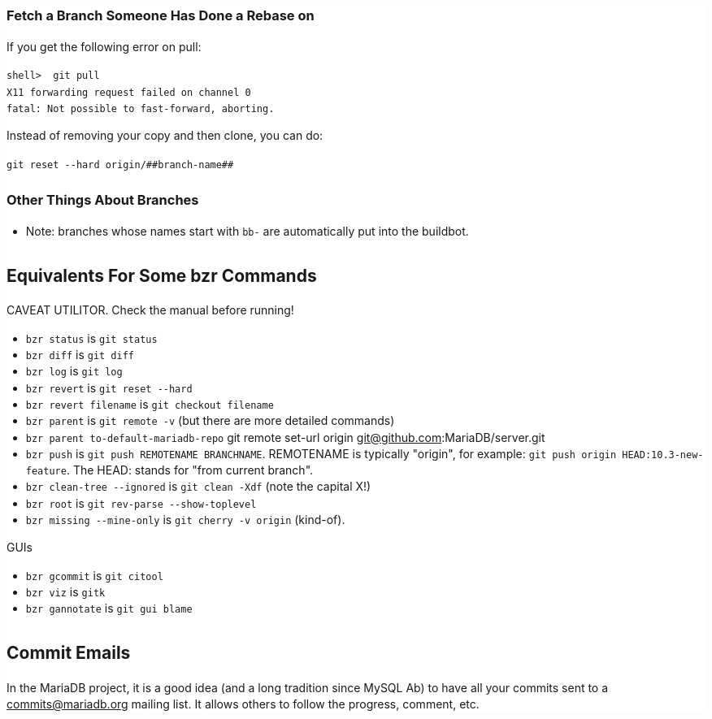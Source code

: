 ### Fetch a Branch Someone Has Done a Rebase on


If you get the following error on pull:


```
shell>  git pull
X11 forwarding request failed on channel 0
fatal: Not possible to fast-forward, aborting.
```

Instead of removing your copy and then clone, you can do:


```
git reset --hard origin/##branch-name##
```

### Other Things About Branches


* Note: branches whose names start with `bb-` are automatically put into the buildbot.


## Equivalents For Some bzr Commands


CAVEAT UTILITOR. Check the manual before running!


* `bzr status` is `git status`
* `bzr diff` is `git diff`
* `bzr log` is `git log`
* `bzr revert` is `git reset --hard`
* `bzr revert filename` is `git checkout filename`
* `bzr parent` is `git remote -v` (but there are more detailed commands)
* `bzr parent to-default-mariadb-repo` git remote set-url origin git@github.com:MariaDB/server.git
* `bzr push` is `git push REMOTENAME BRANCHNAME`. REMOTENAME is typically "origin", for example: `git push origin HEAD:10.3-new-feature`. The HEAD: stands for "from current branch".
* `bzr clean-tree --ignored` is `git clean -Xdf` (note the capital X!)
* `bzr root` is `git rev-parse --show-toplevel`
* `bzr missing --mine-only` is `git cherry -v origin` (kind-of).


GUIs


* `bzr gcommit` is `git citool`
* `bzr viz` is `gitk`
* `bzr gannotate` is `git gui blame`


## Commit Emails


In the MariaDB project, it is a good idea (and a long tradition since MySQL Ab) to have all your commits sent to a commits@mariadb.org mailing list. It allows others to follow the progress, comment, etc.
